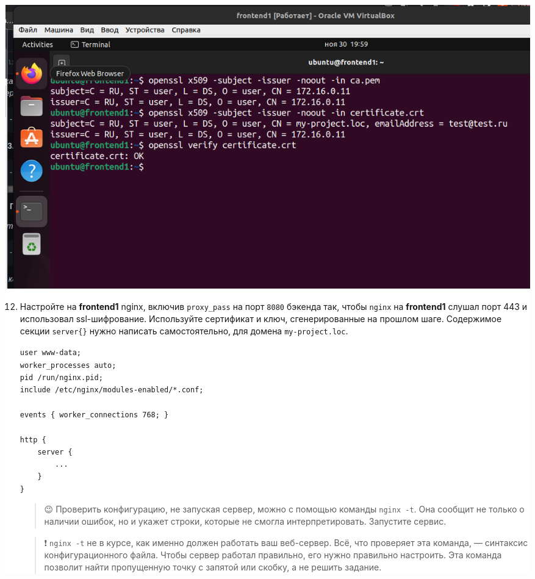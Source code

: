 ![](./images/17.png)

12. Настройте на **frontend1** nginx, включив `proxy_pass` на порт `8080` бэкенда так, чтобы `nginx` на **frontend1** слушал порт 443 и использовал ssl-шифрование. Используйте сертификат и ключ, сгенерированные на прошлом шаге. Содержимое секции `server{}` нужно написать самостоятельно, для домена `my-project.loc`.

    ```
    user www-data;
    worker_processes auto;
    pid /run/nginx.pid;
    include /etc/nginx/modules-enabled/*.conf;

    events { worker_connections 768; }

    http {
        server {
            ...
        }
    }
    ```

    > 😉 Проверить конфигурацию, не запуская сервер, можно с помощью команды `nginx -t`. Она сообщит не только о наличии ошибок, но и укажет строки, которые не смогла интерпретировать. Запустите сервис.

    > ❗ `nginx -t` не в курсе, как именно должен работать ваш веб-сервер. Всё, что проверяет эта команда, — синтаксис конфигурационного файла. Чтобы сервер работал правильно, его нужно правильно настроить. Эта команда позволит найти пропущенную точку с запятой или скобку, а не решить задание.
